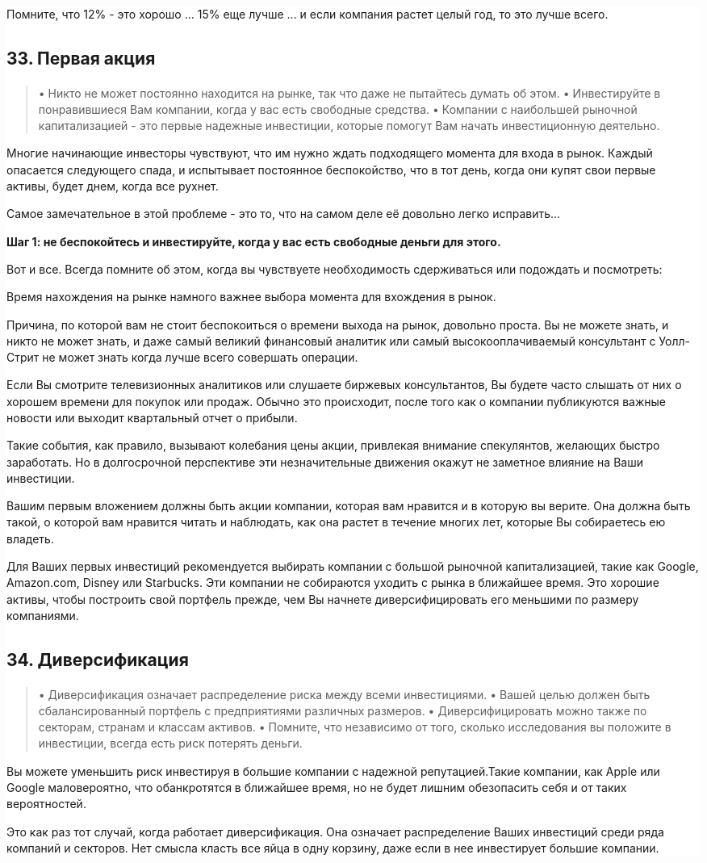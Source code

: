 Помните, что 12% - это хорошо ... 15% еще лучше ... и если компания растет целый год, то это лучше всего.

## 33. Первая акция
>• Никто не может постоянно находится на рынке, так что даже не пытайтесь думать об этом.
>• Инвестируйте в понравившиеся Вам компании, когда у вас есть свободные средства.
>• Компании с наибольшей рыночной капитализацией - это первые надежные инвестиции, которые помогут Вам начать инвестиционную деятельно.

Многие начинающие инвесторы чувствуют, что им нужно ждать подходящего момента для входа в рынок. Каждый опасается следующего спада, и испытывает постоянное беспокойство, что в тот день, когда они купят свои первые активы, будет днем, когда все рухнет.

Самое замечательное в этой проблеме - это то, что на самом деле её довольно легко исправить...

**Шаг 1: не беспокойтесь и инвестируйте, когда у вас есть свободные деньги для этого.**

Вот и все. Всегда помните об этом, когда вы чувствуете необходимость сдерживаться или подождать и посмотреть:

Время нахождения на рынке намного важнее выбора момента для вхождения в рынок. 

Причина, по которой вам не стоит беспокоиться о времени выхода на рынок, довольно проста. Вы не можете знать, и никто не может знать, и даже самый великий финансовый аналитик или самый высокооплачиваемый консультант с Уолл-Стрит не может знать когда лучше всего совершать операции.

Если Вы смотрите телевизионных аналитиков или слушаете биржевых консультантов, Вы будете часто слышать от них о хорошем времени для покупок или продаж. Обычно это происходит, после того как о компании публикуются важные новости или выходит квартальный отчет о прибыли.

Такие события, как правило, вызывают колебания цены акции, привлекая внимание спекулянтов, желающих быстро заработать. Но в долгосрочной перспективе эти незначительные движения окажут не заметное влияние на Ваши инвестиции.

Вашим первым вложением должны быть акции компании, которая вам нравится и в которую вы верите. Она должна быть такой, о которой вам нравится читать и наблюдать, как она растет в течение многих лет, которые Вы собираетесь ею владеть.

Для Ваших первых инвестиций рекомендуется выбирать компании с большой рыночной капитализацией, такие как Google, Amazon.com, Disney или Starbucks. Эти компании не собираются уходить с рынка в ближайшее время. Это хорошие активы, чтобы построить свой портфель прежде, чем Вы начнете диверсифицировать его меньшими по размеру компаниями.

## 34. Диверсификация
>• Диверсификация означает распределение риска между всеми инвестициями.
>• Вашей целью должен быть сбалансированный портфель с предприятиями различных размеров.
>• Диверсифицировать можно также по секторам, странам и классам активов.
>• Помните, что независимо от того, сколько исследования вы положите в инвестиции, всегда есть риск потерять деньги.

Вы можете уменьшить риск инвестируя в большие компании с надежной репутацией.Такие компании, как Apple или Google маловероятно, что обанкротятся в ближайшее время, но не будет лишним обезопасить себя и от таких вероятностей.

Это как раз тот случай, когда работает диверсификация. Она означает распределение Ваших инвестиций среди ряда компаний и секторов. Нет смысла класть все яйца в одну корзину, даже если в нее инвестирует большие компании.

